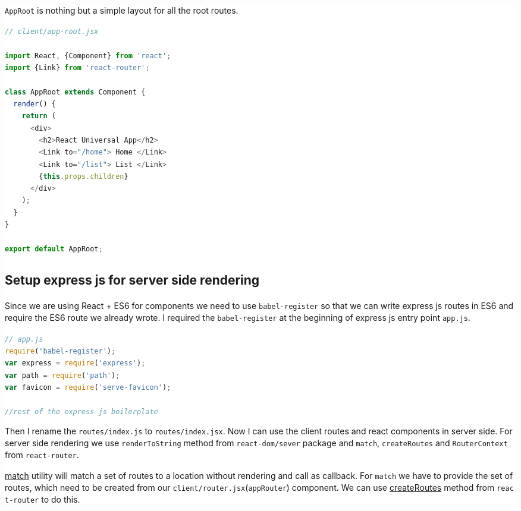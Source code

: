 `AppRoot` is nothing but a simple layout for all the root routes.

~~~ js
// client/app-root.jsx

import React, {Component} from 'react';
import {Link} from 'react-router';

class AppRoot extends Component {
  render() {
    return (
      <div>
        <h2>React Universal App</h2>
        <Link to="/home"> Home </Link>
        <Link to="/list"> List </Link>
        {this.props.children}
      </div>
    );
  }
}

export default AppRoot;
~~~

## Setup express js for server side rendering

Since we are using React + ES6 for components we need to use `babel-register` so 
that we can write express js routes in ES6 and require the ES6 route we already wrote.
I required the `babel-register` at the beginning of express js entry point `app.js`.

~~~ js
// app.js
require('babel-register');
var express = require('express');
var path = require('path');
var favicon = require('serve-favicon');

//rest of the express js boilerplate
~~~

Then I rename the `routes/index.js` to `routes/index.jsx`. Now I can use the 
client routes and react components in server side. For server side rendering we use 
`renderToString` method from `react-dom/sever` package and `match`, `createRoutes` and `RouterContext`
from `react-router`.

[match](https://github.com/reactjs/react-router/blob/master/docs/API.md#match-routes-location-history-options--cb) 
utility will match a set of routes to a location without rendering and call as callback. 
For `match` we have to provide the set of routes, which need to be created from our `client/router.jsx`(`appRouter`) component.
We can use [createRoutes](https://github.com/reactjs/react-router/blob/master/docs/API.md#createroutesroutes) 
method from `react-router` to do this. 

